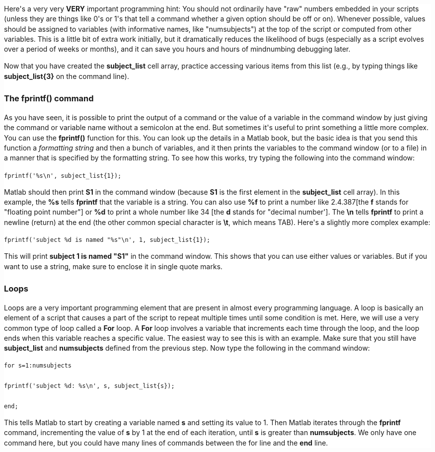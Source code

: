 Here's a very very **VERY** important programming hint: You should not ordinarily have "raw" numbers embedded in your scripts (unless they are things like 0's or 1's that tell a command whether a given option should be off or on).  Whenever possible, values should be assigned to variables (with informative names, like "numsubjects") at the top of the script or computed from other variables.  This is a little bit of extra work initially, but it dramatically reduces the likelihood of bugs (especially as a script evolves over a period of weeks or months), and it can save you hours and hours of mindnumbing debugging later.

Now that you have created the **subject_list** cell array, practice accessing various items from this list (e.g., by typing things like **subject_list{3}** on the command line).

### The fprintf() command
As you have seen, it is possible to print the output of a command or the value of a variable in the command window by just giving the command or variable name without a semicolon at the end.  But sometimes it's useful to print something a little more complex.  You can use the **fprintf()** function for this.  You can look up the details in a Matlab book, but the basic idea is that you send this function a _formatting string_ and then a bunch of variables, and it then prints the variables to the command window (or to a file) in a manner that is specified by the formatting string.  To see how this works, try typing the following into the command window:  

    fprintf('%s\n', subject_list{1});  

 

Matlab should then print **S1** in the command window (because **S1** is the first element in the **subject_list** cell array).  In this example, the **%s** tells **fprintf** that the variable is a string. You can also use **%f** to print a number like 2.4.387[the **f** stands for "floating point number"] or **%d** to print a whole number like 34 [the **d** stands for "decimal number'].  The **\n** tells **fprintf** to print a newline (return) at the end (the other common special character is **\t**, which means TAB).  Here's a slightly more complex example:  

    fprintf('subject %d is named "%s"\n', 1, subject_list{1});  

 

This will print **subject 1 is named "S1"** in the command window.  This shows that you can use either values or variables.  But if you want to use a string, make sure to enclose it in single quote marks.

### Loops
Loops are a very important programming element that are present in almost every programming language.  A loop is basically an element of a script that causes a part of the script to repeat multiple times until some condition is met.  Here, we will use a very common type of loop called a **For** loop.  A **For** loop involves a variable that increments each time through the loop, and the loop ends when this variable reaches a specific value.  The easiest way to see this is with an example.  Make sure that you still have **subject_list** and **numsubjects** defined from the previous step.  Now type the following in the command window:  

    for s=1:numsubjects

    fprintf('subject %d: %s\n', s, subject_list{s});

    end;  

 

This tells Matlab to start by creating a variable named **s** and setting its value to 1.  Then Matlab iterates through the **fprintf** command, incrementing the value of **s** by 1 at the end of each iteration, until **s** is greater than **numsubjects**.  We only have one command here, but you could have many lines of commands between the for line and the **end** line.
